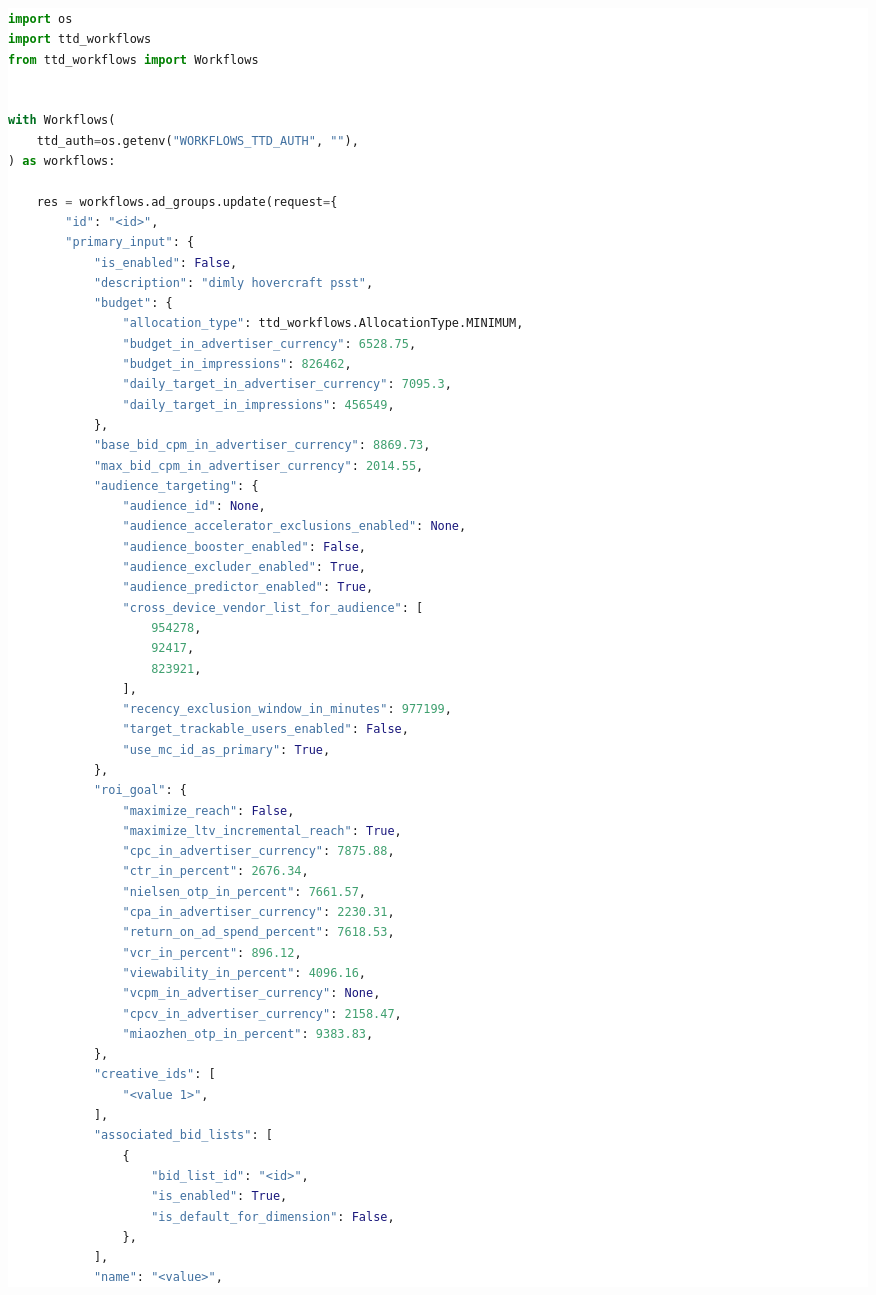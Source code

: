 ```python
import os
import ttd_workflows
from ttd_workflows import Workflows


with Workflows(
    ttd_auth=os.getenv("WORKFLOWS_TTD_AUTH", ""),
) as workflows:

    res = workflows.ad_groups.update(request={
        "id": "<id>",
        "primary_input": {
            "is_enabled": False,
            "description": "dimly hovercraft psst",
            "budget": {
                "allocation_type": ttd_workflows.AllocationType.MINIMUM,
                "budget_in_advertiser_currency": 6528.75,
                "budget_in_impressions": 826462,
                "daily_target_in_advertiser_currency": 7095.3,
                "daily_target_in_impressions": 456549,
            },
            "base_bid_cpm_in_advertiser_currency": 8869.73,
            "max_bid_cpm_in_advertiser_currency": 2014.55,
            "audience_targeting": {
                "audience_id": None,
                "audience_accelerator_exclusions_enabled": None,
                "audience_booster_enabled": False,
                "audience_excluder_enabled": True,
                "audience_predictor_enabled": True,
                "cross_device_vendor_list_for_audience": [
                    954278,
                    92417,
                    823921,
                ],
                "recency_exclusion_window_in_minutes": 977199,
                "target_trackable_users_enabled": False,
                "use_mc_id_as_primary": True,
            },
            "roi_goal": {
                "maximize_reach": False,
                "maximize_ltv_incremental_reach": True,
                "cpc_in_advertiser_currency": 7875.88,
                "ctr_in_percent": 2676.34,
                "nielsen_otp_in_percent": 7661.57,
                "cpa_in_advertiser_currency": 2230.31,
                "return_on_ad_spend_percent": 7618.53,
                "vcr_in_percent": 896.12,
                "viewability_in_percent": 4096.16,
                "vcpm_in_advertiser_currency": None,
                "cpcv_in_advertiser_currency": 2158.47,
                "miaozhen_otp_in_percent": 9383.83,
            },
            "creative_ids": [
                "<value 1>",
            ],
            "associated_bid_lists": [
                {
                    "bid_list_id": "<id>",
                    "is_enabled": True,
                    "is_default_for_dimension": False,
                },
            ],
            "name": "<value>",
```